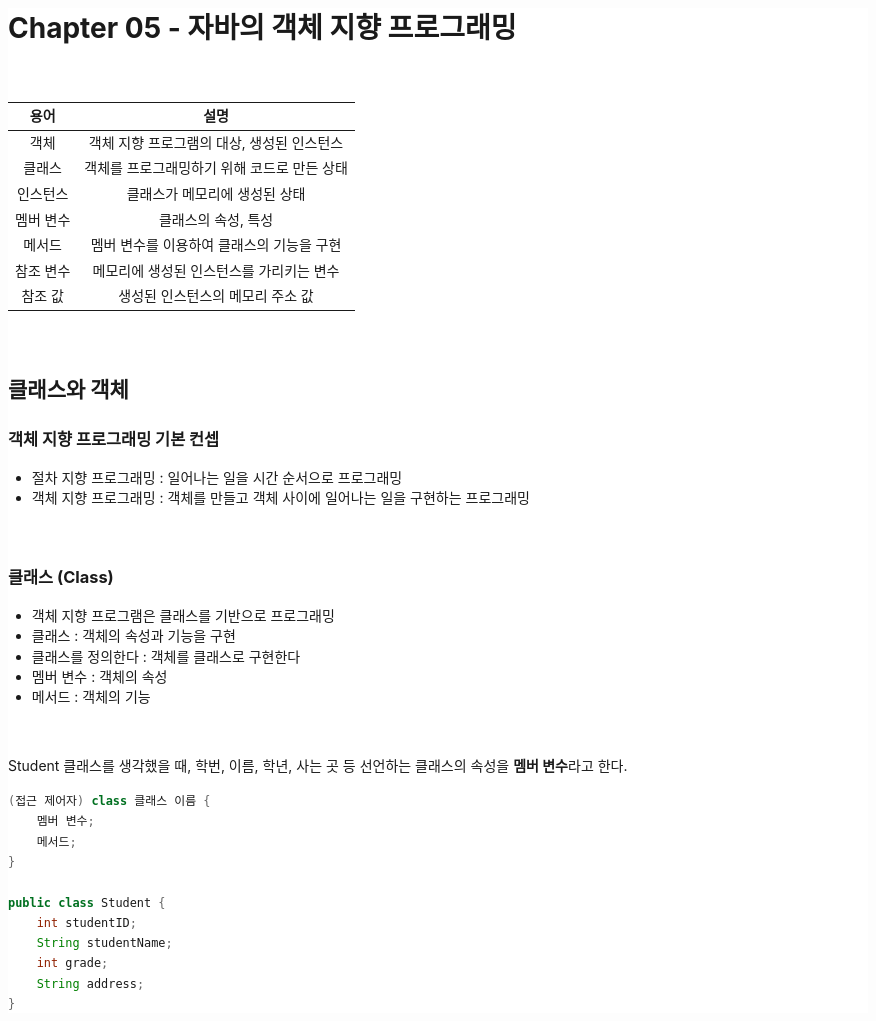 # Chapter 05 - 자바의 객체 지향 프로그래밍

<br>

|용어|설명|
|:--:|:--:|
|객체|객체 지향 프로그램의 대상, 생성된 인스턴스|
|클래스|객체를 프로그래밍하기 위해 코드로 만든 상태|
|인스턴스|클래스가 메모리에 생성된 상태|
|멤버 변수|클래스의 속성, 특성|
|메서드|멤버 변수를 이용하여 클래스의 기능을 구현|
|참조 변수|메모리에 생성된 인스턴스를 가리키는 변수|
|참조 값|생성된 인스턴스의 메모리 주소 값|

<br>

## 클래스와 객체

### 객체 지향 프로그래밍 기본 컨셉

- 절차 지향 프로그래밍 : 일어나는 일을 시간 순서으로 프로그래밍
- 객체 지향 프로그래밍 : 객체를 만들고 객체 사이에 일어나는 일을 구현하는 프로그래밍

<br>

### 클래스 (Class)

- 객체 지향 프로그램은 클래스를 기반으로 프로그래밍
- 클래스 : 객체의 속성과 기능을 구현
- 클래스를 정의한다 : 객체를 클래스로 구현한다
- 멤버 변수 : 객체의 속성
- 메서드 : 객체의 기능

<br>

Student 클래스를 생각했을 때, 학번, 이름, 학년, 사는 곳 등 선언하는 클래스의 속성을 **멤버 변수**라고 한다.

```java
(접근 제어자) class 클래스 이름 {
    멤버 변수;
    메서드;
}

public class Student {
    int studentID;
    String studentName;
    int grade;
    String address;
}
```
